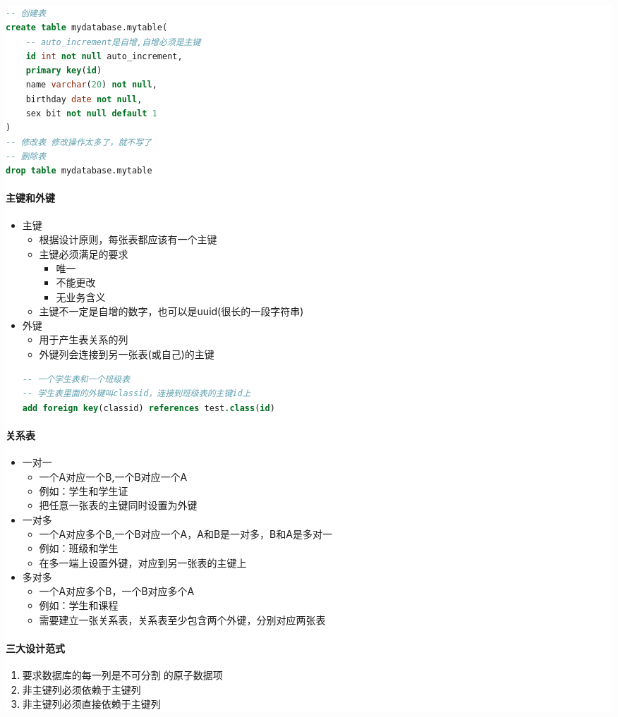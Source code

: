 ```sql
-- 创建表
create table mydatabase.mytable(
    -- auto_increment是自增,自增必须是主键
    id int not null auto_increment,
    primary key(id)
    name varchar(20) not null,
    birthday date not null,
    sex bit not null default 1
)
-- 修改表 修改操作太多了，就不写了
-- 删除表
drop table mydatabase.mytable
```

#### 主键和外键

- 主键
    - 根据设计原则，每张表都应该有一个主键
    - 主键必须满足的要求
        - 唯一
        - 不能更改
        - 无业务含义
    - 主键不一定是自增的数字，也可以是uuid(很长的一段字符串)
- 外键
    - 用于产生表关系的列
    - 外键列会连接到另一张表(或自己)的主键
    ```sql
    -- 一个学生表和一个班级表
    -- 学生表里面的外键叫classid，连接到班级表的主键id上
    add foreign key(classid) references test.class(id)
    ```

#### 关系表
- 一对一
    - 一个A对应一个B,一个B对应一个A
    - 例如：学生和学生证
    - 把任意一张表的主键同时设置为外键
- 一对多
    - 一个A对应多个B,一个B对应一个A，A和B是一对多，B和A是多对一
    - 例如：班级和学生
    - 在多一端上设置外键，对应到另一张表的主键上
- 多对多
    - 一个A对应多个B，一个B对应多个A
    - 例如：学生和课程
    - 需要建立一张关系表，关系表至少包含两个外键，分别对应两张表

#### 三大设计范式

1. 要求数据库的每一列是不可分割 的原子数据项
2. 非主键列必须依赖于主键列
3. 非主键列必须直接依赖于主键列
